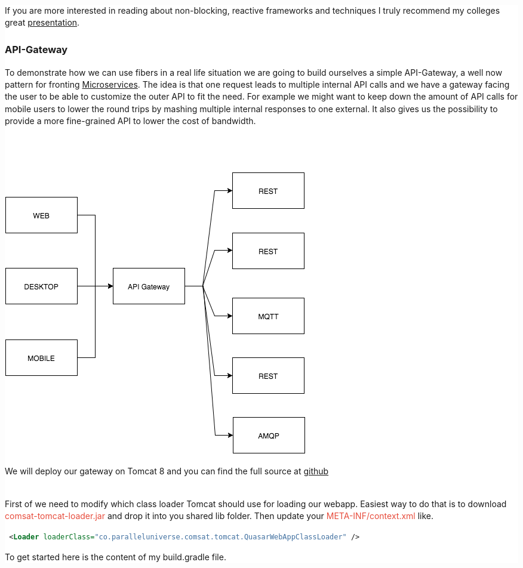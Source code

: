
If you are more interested in reading about non-blocking, reactive frameworks and techniques I truly recommend my colleges great [presentation](http://callistaenterprise.se/blogg/presentationer/2015/01/28/reactive/).


### API-Gateway

To demonstrate how we can use fibers in a real life situation we are going to build ourselves a simple API-Gateway, a well now pattern for fronting [Microservices](http://callistaenterprise.se/blogg/teknik/2015/05/20/blog-series-building-microservices/).
The idea is that one request leads to multiple internal API calls and we have a gateway facing the user to be able to customize the outer API to fit the need.
For example we might want to keep down the amount of API calls for mobile users to lower the round trips by mashing multiple internal responses to one external. It also gives us the possibility to provide a more fine-grained API to lower the cost of bandwidth.

<br /> </br > <br />
![API-Gateway](/img/apigateway.png)

We will deploy our gateway on Tomcat 8 and you can find the full source at [github](https://github.com/torbjorncla)

<br />
First of we need to modify which class loader Tomcat should use for loading our webapp.  
Easiest way to do that is to download <span style="color:#e74c3c">comsat-tomcat-loader.jar</span> and drop it into you shared lib folder. Then update your <span style="color:#e74c3c">META-INF/context.xml</span> like.

```xml
 <Loader loaderClass="co.paralleluniverse.comsat.tomcat.QuasarWebAppClassLoader" />
 ```
To get started here is the content of my build.gradle file.

